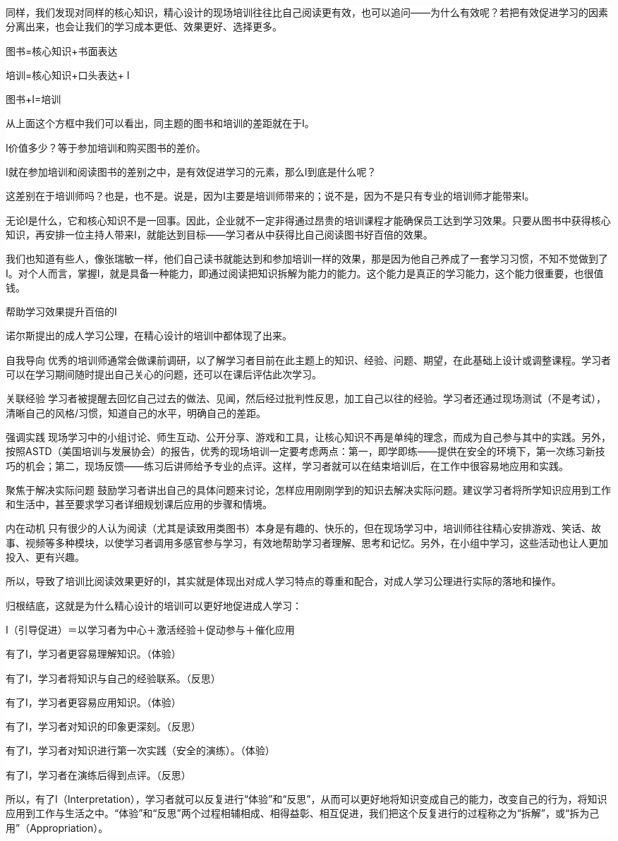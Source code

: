 同样，我们发现对同样的核心知识，精心设计的现场培训往往比自己阅读更有效，也可以追问——为什么有效呢？若把有效促进学习的因素分离出来，也会让我们的学习成本更低、效果更好、选择更多。


图书=核心知识+书面表达

培训=核心知识+口头表达+ I

图书+I=培训


从上面这个方框中我们可以看出，同主题的图书和培训的差距就在于I。

I价值多少？等于参加培训和购买图书的差价。

I就在参加培训和阅读图书的差别之中，是有效促进学习的元素，那么I到底是什么呢？

这差别在于培训师吗？也是，也不是。说是，因为I主要是培训师带来的；说不是，因为不是只有专业的培训师才能带来I。

无论I是什么，它和核心知识不是一回事。因此，企业就不一定非得通过昂贵的培训课程才能确保员工达到学习效果。只要从图书中获得核心知识，再安排一位主持人带来I，就能达到目标——学习者从中获得比自己阅读图书好百倍的效果。

我们也知道有些人，像张瑞敏一样，他们自己读书就能达到和参加培训一样的效果，那是因为他自己养成了一套学习习惯，不知不觉做到了I。对个人而言，掌握I，就是具备一种能力，即通过阅读把知识拆解为能力的能力。这个能力是真正的学习能力，这个能力很重要，也很值钱。





帮助学习效果提升百倍的I



诺尔斯提出的成人学习公理，在精心设计的培训中都体现了出来。

自我导向 优秀的培训师通常会做课前调研，以了解学习者目前在此主题上的知识、经验、问题、期望，在此基础上设计或调整课程。学习者可以在学习期间随时提出自己关心的问题，还可以在课后评估此次学习。

关联经验 学习者被提醒去回忆自己过去的做法、见闻，然后经过批判性反思，加工自己以往的经验。学习者还通过现场测试（不是考试），清晰自己的风格/习惯，知道自己的水平，明确自己的差距。

强调实践 现场学习中的小组讨论、师生互动、公开分享、游戏和工具，让核心知识不再是单纯的理念，而成为自己参与其中的实践。另外，按照ASTD（美国培训与发展协会）的报告，优秀的现场培训一定要考虑两点：第一，即学即练——提供在安全的环境下，第一次练习新技巧的机会；第二，现场反馈——练习后讲师给予专业的点评。这样，学习者就可以在结束培训后，在工作中很容易地应用和实践。

聚焦于解决实际问题 鼓励学习者讲出自己的具体问题来讨论，怎样应用刚刚学到的知识去解决实际问题。建议学习者将所学知识应用到工作和生活中，甚至要求学习者详细规划课后应用的步骤和情境。

内在动机 只有很少的人认为阅读（尤其是读致用类图书）本身是有趣的、快乐的，但在现场学习中，培训师往往精心安排游戏、笑话、故事、视频等多种模块，以使学习者调用多感官参与学习，有效地帮助学习者理解、思考和记忆。另外，在小组中学习，这些活动也让人更加投入、更有兴趣。

所以，导致了培训比阅读效果更好的I，其实就是体现出对成人学习特点的尊重和配合，对成人学习公理进行实际的落地和操作。

归根结底，这就是为什么精心设计的培训可以更好地促进成人学习：


I（引导促进）＝以学习者为中心＋激活经验＋促动参与＋催化应用


有了I，学习者更容易理解知识。（体验）

有了I，学习者将知识与自己的经验联系。（反思）

有了I，学习者更容易应用知识。（体验）

有了I，学习者对知识的印象更深刻。（反思）

有了I，学习者对知识进行第一次实践（安全的演练）。（体验）

有了I，学习者在演练后得到点评。（反思）

所以，有了I（Interpretation），学习者就可以反复进行“体验”和“反思”，从而可以更好地将知识变成自己的能力，改变自己的行为，将知识应用到工作与生活之中。“体验”和“反思”两个过程相辅相成、相得益彰、相互促进，我们把这个反复进行的过程称之为“拆解”，或“拆为己用”（Appropriation）。
